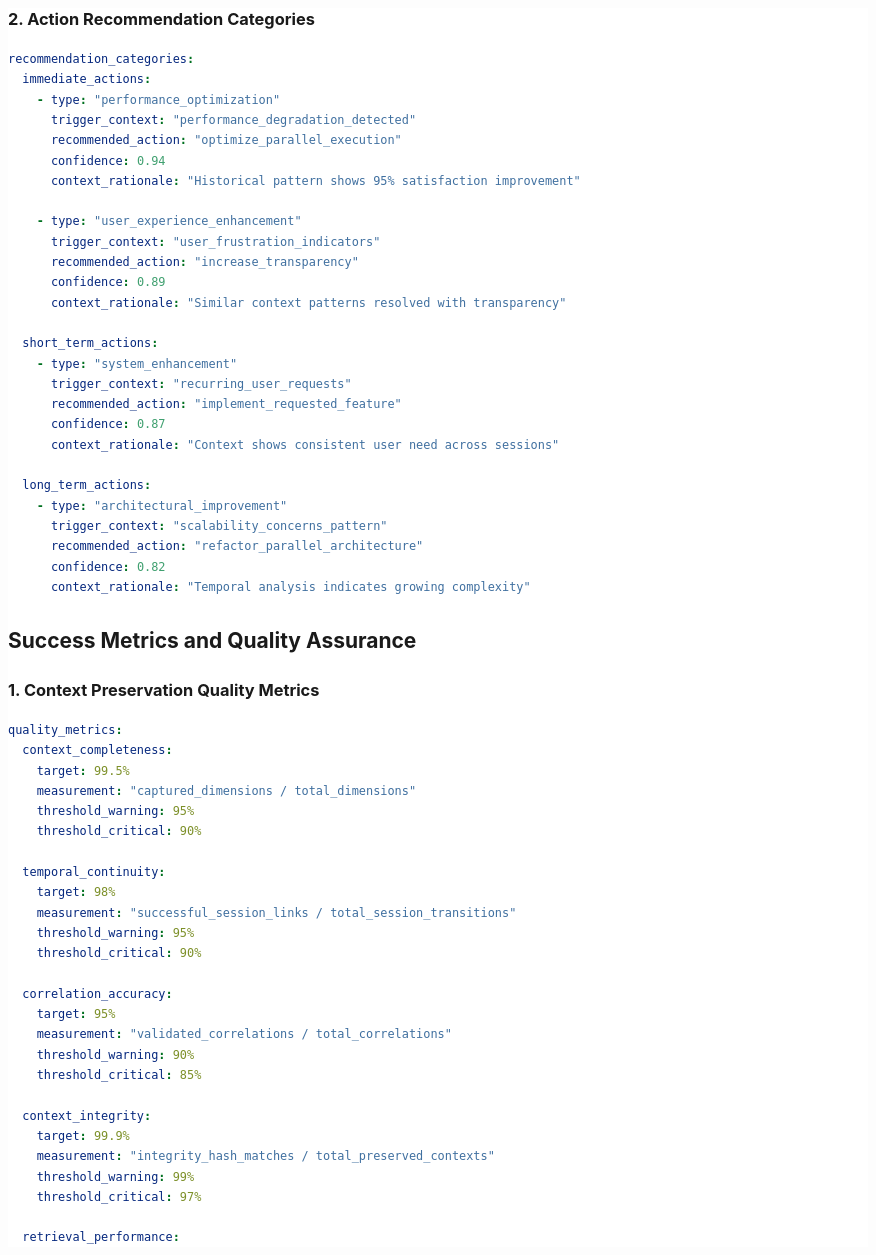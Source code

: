 ### 2. Action Recommendation Categories

```yaml
recommendation_categories:
  immediate_actions:
    - type: "performance_optimization"
      trigger_context: "performance_degradation_detected"
      recommended_action: "optimize_parallel_execution"
      confidence: 0.94
      context_rationale: "Historical pattern shows 95% satisfaction improvement"
    
    - type: "user_experience_enhancement"  
      trigger_context: "user_frustration_indicators"
      recommended_action: "increase_transparency"
      confidence: 0.89
      context_rationale: "Similar context patterns resolved with transparency"
  
  short_term_actions:
    - type: "system_enhancement"
      trigger_context: "recurring_user_requests"
      recommended_action: "implement_requested_feature"
      confidence: 0.87
      context_rationale: "Context shows consistent user need across sessions"
  
  long_term_actions:
    - type: "architectural_improvement"
      trigger_context: "scalability_concerns_pattern"
      recommended_action: "refactor_parallel_architecture"
      confidence: 0.82
      context_rationale: "Temporal analysis indicates growing complexity"
```

## Success Metrics and Quality Assurance

### 1. Context Preservation Quality Metrics

```yaml
quality_metrics:
  context_completeness:
    target: 99.5%
    measurement: "captured_dimensions / total_dimensions"
    threshold_warning: 95%
    threshold_critical: 90%
  
  temporal_continuity:
    target: 98%
    measurement: "successful_session_links / total_session_transitions"
    threshold_warning: 95%
    threshold_critical: 90%
  
  correlation_accuracy:
    target: 95%
    measurement: "validated_correlations / total_correlations"
    threshold_warning: 90%
    threshold_critical: 85%
  
  context_integrity:
    target: 99.9%
    measurement: "integrity_hash_matches / total_preserved_contexts"
    threshold_warning: 99%
    threshold_critical: 97%
  
  retrieval_performance:
```